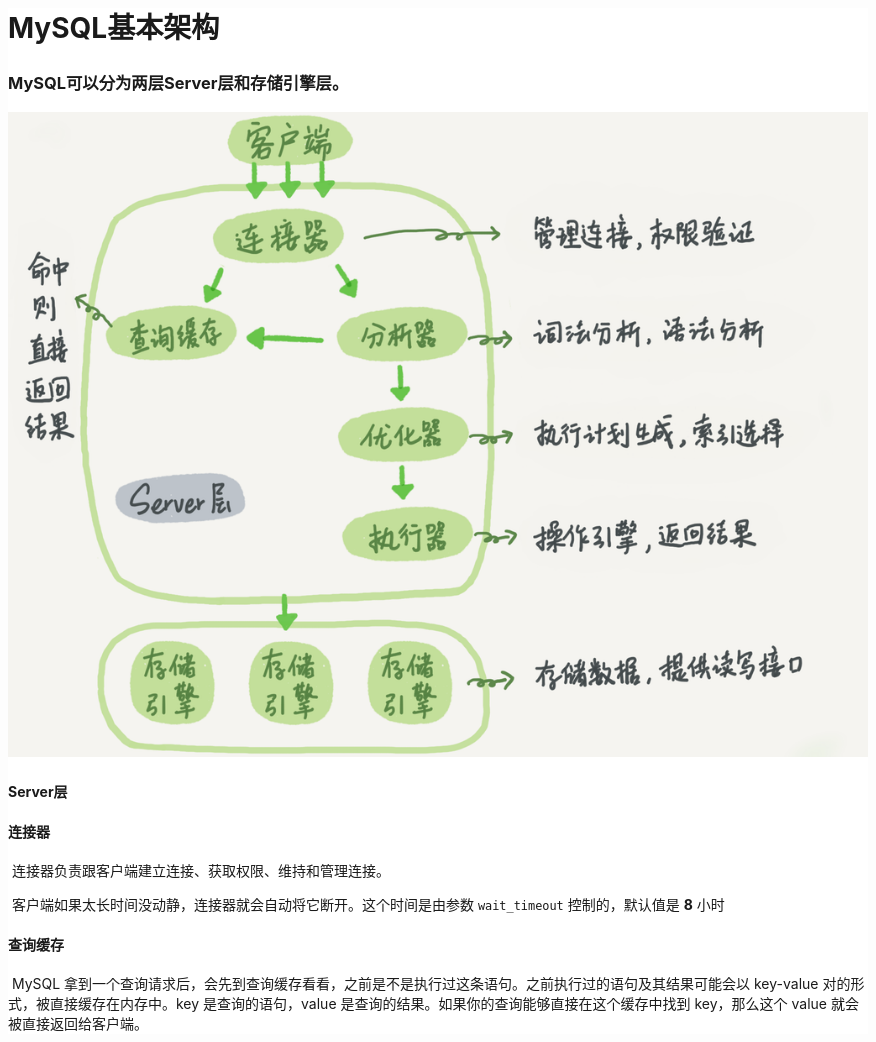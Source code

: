 # MySQL基本架构

### MySQL可以分为两层Server层和存储引擎层。

![MySQL逻辑架构图](image/0d2070e8f84c4801adbfa03bda1f98d9.png)

#### Server层

#### 连接器

​	连接器负责跟客户端建立连接、获取权限、维持和管理连接。

​	客户端如果太长时间没动静，连接器就会自动将它断开。这个时间是由参数 `wait_timeout` 控制的，默认值是 **8** 小时

#### 查询缓存

​	MySQL 拿到一个查询请求后，会先到查询缓存看看，之前是不是执行过这条语句。之前执行过的语句及其结果可能会以 key-value 对的形式，被直接缓存在内存中。key 是查询的语句，value 是查询的结果。如果你的查询能够直接在这个缓存中找到 key，那么这个 value 就会被直接返回给客户端。
